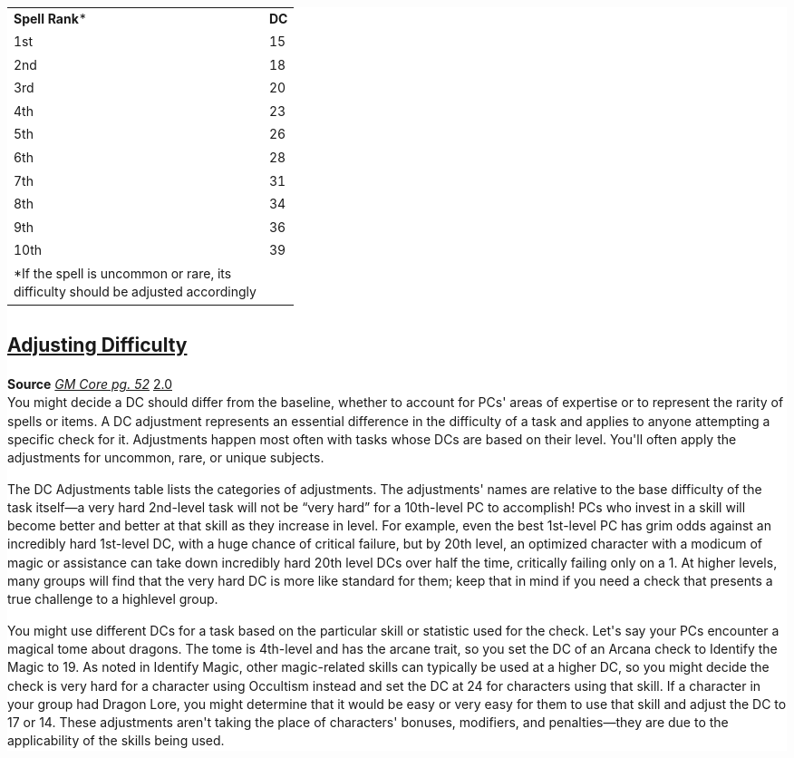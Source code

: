 |   |   |
|---|---|
|**Spell Rank***|**DC**|
|1st|15|
|2nd|18|
|3rd|20|
|4th|23|
|5th|26|
|6th|28|
|7th|31|
|8th|34|
|9th|36|
|10th|39|
|*If the spell is uncommon or rare, its  <br>difficulty should be adjusted accordingly|   |

  

## [Adjusting Difficulty](https://2e.aonprd.com/Rules.aspx?ID=2630)

**Source** [_GM Core pg. 52_](https://2e.aonprd.com/Sources.aspx?ID=218) [2.0](https://2e.aonprd.com/Sources.aspx?ID=218)  
You might decide a DC should differ from the baseline, whether to account for PCs' areas of expertise or to represent the rarity of spells or items. A DC adjustment represents an essential difference in the difficulty of a task and applies to anyone attempting a specific check for it. Adjustments happen most often with tasks whose DCs are based on their level. You'll often apply the adjustments for uncommon, rare, or unique subjects.  
  
The DC Adjustments table lists the categories of adjustments. The adjustments' names are relative to the base difficulty of the task itself—a very hard 2nd-level task will not be “very hard” for a 10th-level PC to accomplish! PCs who invest in a skill will become better and better at that skill as they increase in level. For example, even the best 1st-level PC has grim odds against an incredibly hard 1st-level DC, with a huge chance of critical failure, but by 20th level, an optimized character with a modicum of magic or assistance can take down incredibly hard 20th level DCs over half the time, critically failing only on a 1. At higher levels, many groups will find that the very hard DC is more like standard for them; keep that in mind if you need a check that presents a true challenge to a highlevel group.  
  
You might use different DCs for a task based on the particular skill or statistic used for the check. Let's say your PCs encounter a magical tome about dragons. The tome is 4th-level and has the arcane trait, so you set the DC of an Arcana check to Identify the Magic to 19. As noted in Identify Magic, other magic-related skills can typically be used at a higher DC, so you might decide the check is very hard for a character using Occultism instead and set the DC at 24 for characters using that skill. If a character in your group had Dragon Lore, you might determine that it would be easy or very easy for them to use that skill and adjust the DC to 17 or 14. These adjustments aren't taking the place of characters' bonuses, modifiers, and penalties—they are due to the applicability of the skills being used.

